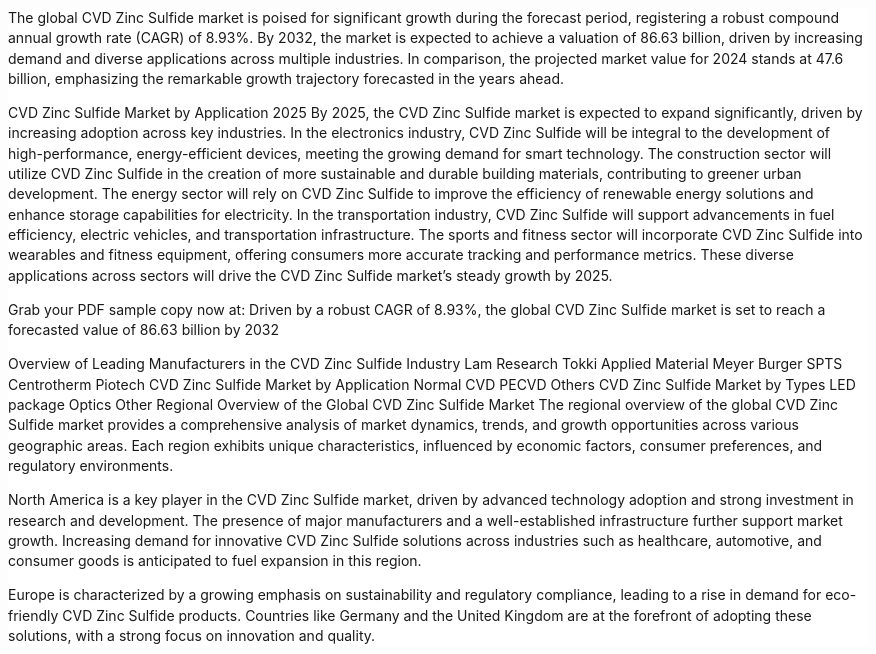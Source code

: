 The global CVD Zinc Sulfide market is poised for significant growth during the forecast period, registering a robust compound annual growth rate (CAGR) of 8.93%. By 2032, the market is expected to achieve a valuation of 86.63 billion, driven by increasing demand and diverse applications across multiple industries. In comparison, the projected market value for 2024 stands at 47.6 billion, emphasizing the remarkable growth trajectory forecasted in the years ahead. 

CVD Zinc Sulfide Market by Application 2025
By 2025, the CVD Zinc Sulfide market is expected to expand significantly, driven by increasing adoption across key industries. In the electronics industry, CVD Zinc Sulfide will be integral to the development of high-performance, energy-efficient devices, meeting the growing demand for smart technology. The construction sector will utilize CVD Zinc Sulfide in the creation of more sustainable and durable building materials, contributing to greener urban development. The energy sector will rely on CVD Zinc Sulfide to improve the efficiency of renewable energy solutions and enhance storage capabilities for electricity. In the transportation industry, CVD Zinc Sulfide will support advancements in fuel efficiency, electric vehicles, and transportation infrastructure. The sports and fitness sector will incorporate CVD Zinc Sulfide into wearables and fitness equipment, offering consumers more accurate tracking and performance metrics. These diverse applications across sectors will drive the CVD Zinc Sulfide market’s steady growth by 2025.

Grab your PDF sample copy now at: Driven by a robust CAGR of 8.93%, the global CVD Zinc Sulfide market is set to reach a forecasted value of 86.63 billion by 2032

Overview of Leading Manufacturers in the CVD Zinc Sulfide Industry
Lam Research
Tokki
Applied Material
Meyer Burger
SPTS
Centrotherm
Piotech
CVD Zinc Sulfide Market by Application
Normal CVD
PECVD
Others
CVD Zinc Sulfide Market by Types
LED package
Optics
Other
Regional Overview of the Global CVD Zinc Sulfide Market
The regional overview of the global CVD Zinc Sulfide market provides a comprehensive analysis of market dynamics, trends, and growth opportunities across various geographic areas. Each region exhibits unique characteristics, influenced by economic factors, consumer preferences, and regulatory environments.

North America is a key player in the CVD Zinc Sulfide market, driven by advanced technology adoption and strong investment in research and development. The presence of major manufacturers and a well-established infrastructure further support market growth. Increasing demand for innovative CVD Zinc Sulfide solutions across industries such as healthcare, automotive, and consumer goods is anticipated to fuel expansion in this region.

Europe is characterized by a growing emphasis on sustainability and regulatory compliance, leading to a rise in demand for eco-friendly CVD Zinc Sulfide products. Countries like Germany and the United Kingdom are at the forefront of adopting these solutions, with a strong focus on innovation and quality.

